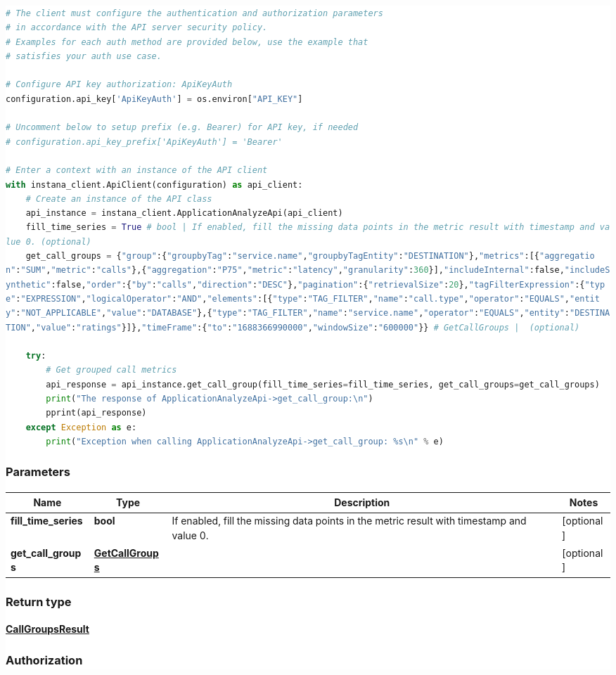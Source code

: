 ```python
# The client must configure the authentication and authorization parameters
# in accordance with the API server security policy.
# Examples for each auth method are provided below, use the example that
# satisfies your auth use case.

# Configure API key authorization: ApiKeyAuth
configuration.api_key['ApiKeyAuth'] = os.environ["API_KEY"]

# Uncomment below to setup prefix (e.g. Bearer) for API key, if needed
# configuration.api_key_prefix['ApiKeyAuth'] = 'Bearer'

# Enter a context with an instance of the API client
with instana_client.ApiClient(configuration) as api_client:
    # Create an instance of the API class
    api_instance = instana_client.ApplicationAnalyzeApi(api_client)
    fill_time_series = True # bool | If enabled, fill the missing data points in the metric result with timestamp and value 0. (optional)
    get_call_groups = {"group":{"groupbyTag":"service.name","groupbyTagEntity":"DESTINATION"},"metrics":[{"aggregation":"SUM","metric":"calls"},{"aggregation":"P75","metric":"latency","granularity":360}],"includeInternal":false,"includeSynthetic":false,"order":{"by":"calls","direction":"DESC"},"pagination":{"retrievalSize":20},"tagFilterExpression":{"type":"EXPRESSION","logicalOperator":"AND","elements":[{"type":"TAG_FILTER","name":"call.type","operator":"EQUALS","entity":"NOT_APPLICABLE","value":"DATABASE"},{"type":"TAG_FILTER","name":"service.name","operator":"EQUALS","entity":"DESTINATION","value":"ratings"}]},"timeFrame":{"to":"1688366990000","windowSize":"600000"}} # GetCallGroups |  (optional)

    try:
        # Get grouped call metrics
        api_response = api_instance.get_call_group(fill_time_series=fill_time_series, get_call_groups=get_call_groups)
        print("The response of ApplicationAnalyzeApi->get_call_group:\n")
        pprint(api_response)
    except Exception as e:
        print("Exception when calling ApplicationAnalyzeApi->get_call_group: %s\n" % e)
```



### Parameters


Name | Type | Description  | Notes
------------- | ------------- | ------------- | -------------
 **fill_time_series** | **bool**| If enabled, fill the missing data points in the metric result with timestamp and value 0. | [optional] 
 **get_call_groups** | [**GetCallGroups**](GetCallGroups.md)|  | [optional] 

### Return type

[**CallGroupsResult**](CallGroupsResult.md)

### Authorization
